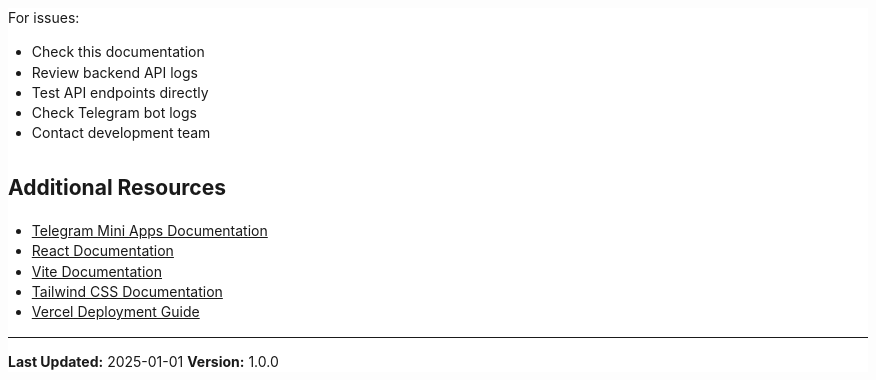 For issues:
- Check this documentation
- Review backend API logs
- Test API endpoints directly
- Check Telegram bot logs
- Contact development team

## Additional Resources

- [Telegram Mini Apps Documentation](https://core.telegram.org/bots/webapps)
- [React Documentation](https://react.dev)
- [Vite Documentation](https://vitejs.dev)
- [Tailwind CSS Documentation](https://tailwindcss.com)
- [Vercel Deployment Guide](https://vercel.com/docs)

---

**Last Updated:** 2025-01-01
**Version:** 1.0.0
